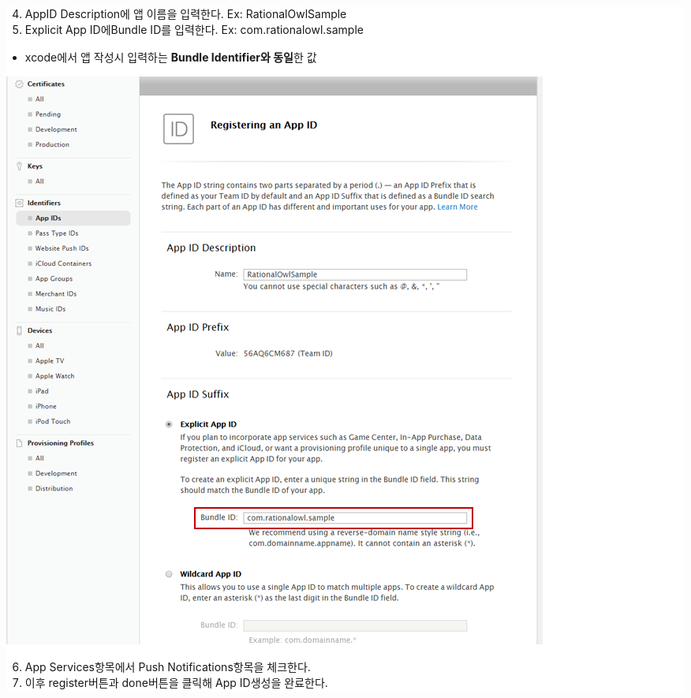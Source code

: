 4. AppID Description에 앱 이름을 입력한다. Ex: RationalOwlSample
5. Explicit App ID에Bundle ID를 입력한다. Ex: com.rationalowl.sample
 - xcode에서 앱 작성시 입력하는  **Bundle Identifier와 동일**한 값

![이미지 이름](./img/app-id3.png)

6. App Services항목에서 Push Notifications항목을 체크한다.
7. 이후 register버튼과 done버튼을 클릭해 App ID생성을 완료한다.
